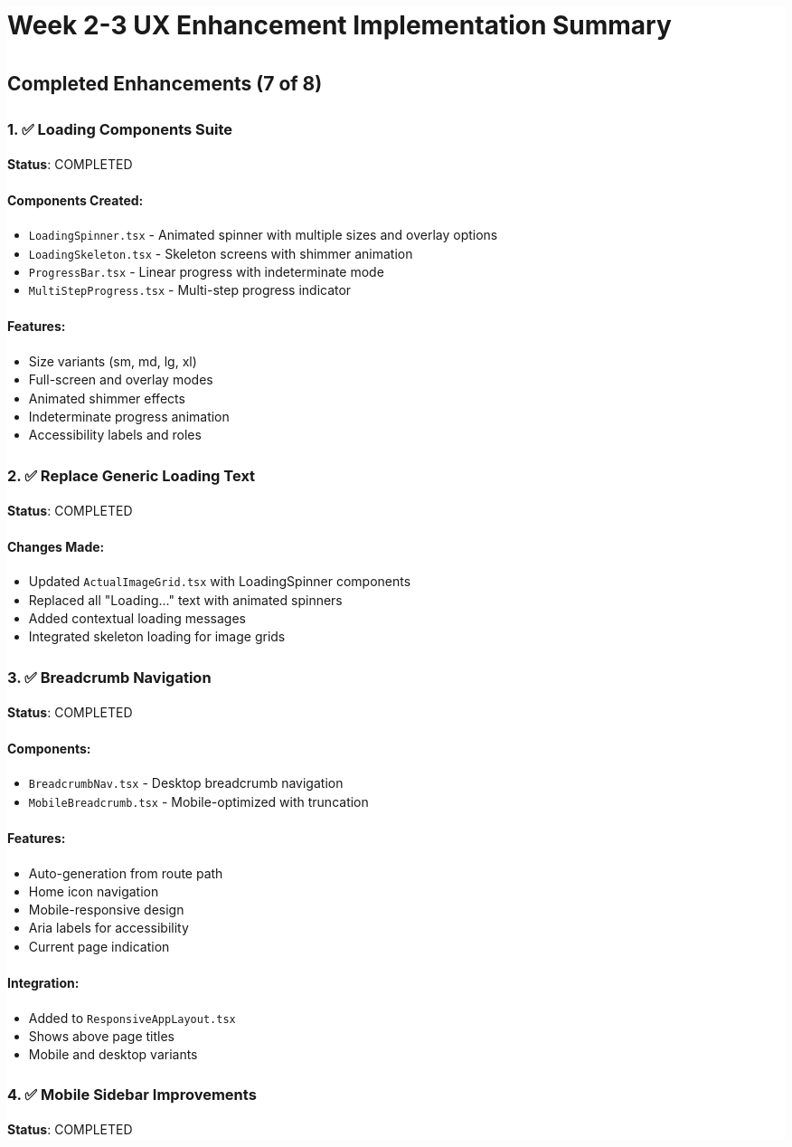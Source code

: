 # Week 2-3 UX Enhancement Implementation Summary

## Completed Enhancements (7 of 8)

### 1. ✅ Loading Components Suite
**Status**: COMPLETED

#### Components Created:
- `LoadingSpinner.tsx` - Animated spinner with multiple sizes and overlay options
- `LoadingSkeleton.tsx` - Skeleton screens with shimmer animation
- `ProgressBar.tsx` - Linear progress with indeterminate mode
- `MultiStepProgress.tsx` - Multi-step progress indicator

#### Features:
- Size variants (sm, md, lg, xl)
- Full-screen and overlay modes
- Animated shimmer effects
- Indeterminate progress animation
- Accessibility labels and roles

### 2. ✅ Replace Generic Loading Text
**Status**: COMPLETED

#### Changes Made:
- Updated `ActualImageGrid.tsx` with LoadingSpinner components
- Replaced all "Loading..." text with animated spinners
- Added contextual loading messages
- Integrated skeleton loading for image grids

### 3. ✅ Breadcrumb Navigation
**Status**: COMPLETED

#### Components:
- `BreadcrumbNav.tsx` - Desktop breadcrumb navigation
- `MobileBreadcrumb.tsx` - Mobile-optimized with truncation

#### Features:
- Auto-generation from route path
- Home icon navigation
- Mobile-responsive design
- Aria labels for accessibility
- Current page indication

#### Integration:
- Added to `ResponsiveAppLayout.tsx`
- Shows above page titles
- Mobile and desktop variants

### 4. ✅ Mobile Sidebar Improvements
**Status**: COMPLETED
